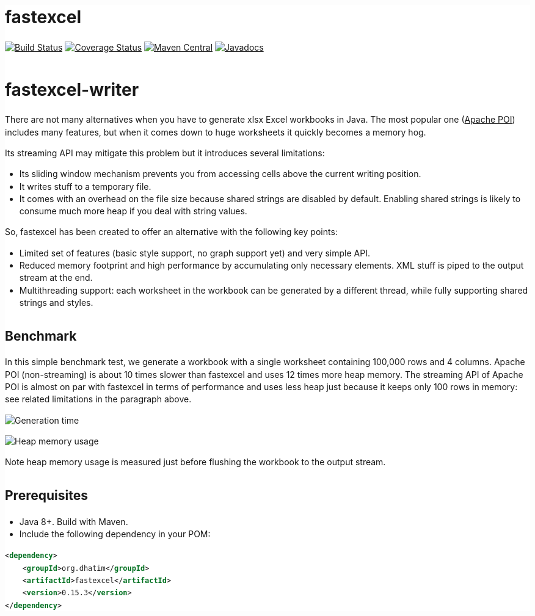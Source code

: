 fastexcel
=========
[![Build Status](https://github.com/dhatim/fastexcel/workflows/build/badge.svg)](https://github.com/dhatim/fastexcel/actions)
[![Coverage Status](https://coveralls.io/repos/github/dhatim/fastexcel/badge.svg?branch=master)](https://coveralls.io/github/dhatim/fastexcel?branch=master)
[![Maven Central](https://maven-badges.herokuapp.com/maven-central/org.dhatim/fastexcel/badge.svg)](https://maven-badges.herokuapp.com/maven-central/org.dhatim/fastexcel)
[![Javadocs](http://www.javadoc.io/badge/org.dhatim/fastexcel.svg)](http://www.javadoc.io/doc/org.dhatim/fastexcel)

# fastexcel-writer

There are not many alternatives when you have to generate xlsx Excel workbooks in Java. The most popular one ([Apache POI](https://poi.apache.org/)) includes many features, but when it comes down to huge worksheets it quickly becomes a memory hog.

Its streaming API may mitigate this problem but it introduces several limitations:
- Its sliding window mechanism prevents you from accessing cells above the current writing position.
- It writes stuff to a temporary file.
- It comes with an overhead on the file size because shared strings are disabled by default. Enabling shared strings is likely to consume much more heap if you deal with string values.

So, fastexcel has been created to offer an alternative with the following key points:
- Limited set of features (basic style support, no graph support yet) and very simple API.
- Reduced memory footprint and high performance by accumulating only necessary elements. XML stuff is piped to the output stream at the end.
- Multithreading support: each worksheet in the workbook can be generated by a different thread, while fully supporting shared strings and styles.

## Benchmark

In this simple benchmark test, we generate a workbook with a single worksheet containing 100,000 rows and 4 columns.
Apache POI (non-streaming) is about 10 times slower than fastexcel and uses 12 times more heap memory.
The streaming API of Apache POI is almost on par with fastexcel in terms of performance and uses less heap just because it keeps only 100 rows in memory: see related limitations in the paragraph above.

![Generation time](doc/generation_time.png)

![Heap memory usage](doc/heap_memory_usage.png)

Note heap memory usage is measured just before flushing the workbook to the output stream.


## Prerequisites

- Java 8+. Build with Maven.
- Include the following dependency in your POM:
```xml
<dependency>
    <groupId>org.dhatim</groupId>
    <artifactId>fastexcel</artifactId>
    <version>0.15.3</version>
</dependency>
```
